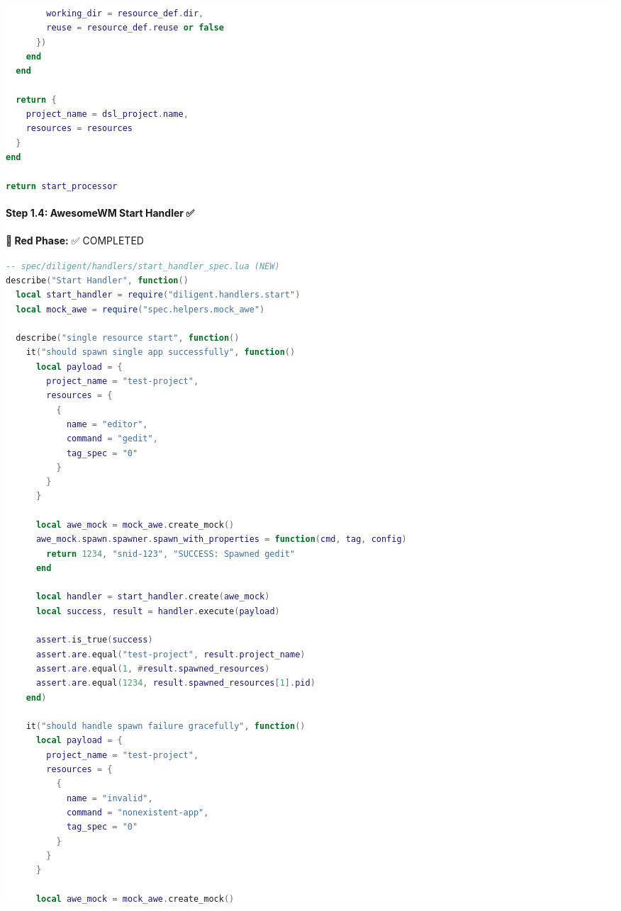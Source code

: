```lua
        working_dir = resource_def.dir,
        reuse = resource_def.reuse or false
      })
    end
  end
  
  return {
    project_name = dsl_project.name,
    resources = resources
  }
end

return start_processor
```

#### Step 1.4: AwesomeWM Start Handler ✅
**🔴 Red Phase:** ✅ COMPLETED
```lua
-- spec/diligent/handlers/start_handler_spec.lua (NEW)
describe("Start Handler", function()
  local start_handler = require("diligent.handlers.start")
  local mock_awe = require("spec.helpers.mock_awe")
  
  describe("single resource start", function()
    it("should spawn single app successfully", function()
      local payload = {
        project_name = "test-project",
        resources = {
          {
            name = "editor",
            command = "gedit", 
            tag_spec = "0"
          }
        }
      }
      
      local awe_mock = mock_awe.create_mock()
      awe_mock.spawn.spawner.spawn_with_properties = function(cmd, tag, config)
        return 1234, "snid-123", "SUCCESS: Spawned gedit"
      end
      
      local handler = start_handler.create(awe_mock)
      local success, result = handler.execute(payload)
      
      assert.is_true(success)
      assert.are.equal("test-project", result.project_name)
      assert.are.equal(1, #result.spawned_resources)
      assert.are.equal(1234, result.spawned_resources[1].pid)
    end)
    
    it("should handle spawn failure gracefully", function()
      local payload = {
        project_name = "test-project",
        resources = {
          {
            name = "invalid",
            command = "nonexistent-app",
            tag_spec = "0"
          }
        }
      }
      
      local awe_mock = mock_awe.create_mock()
```